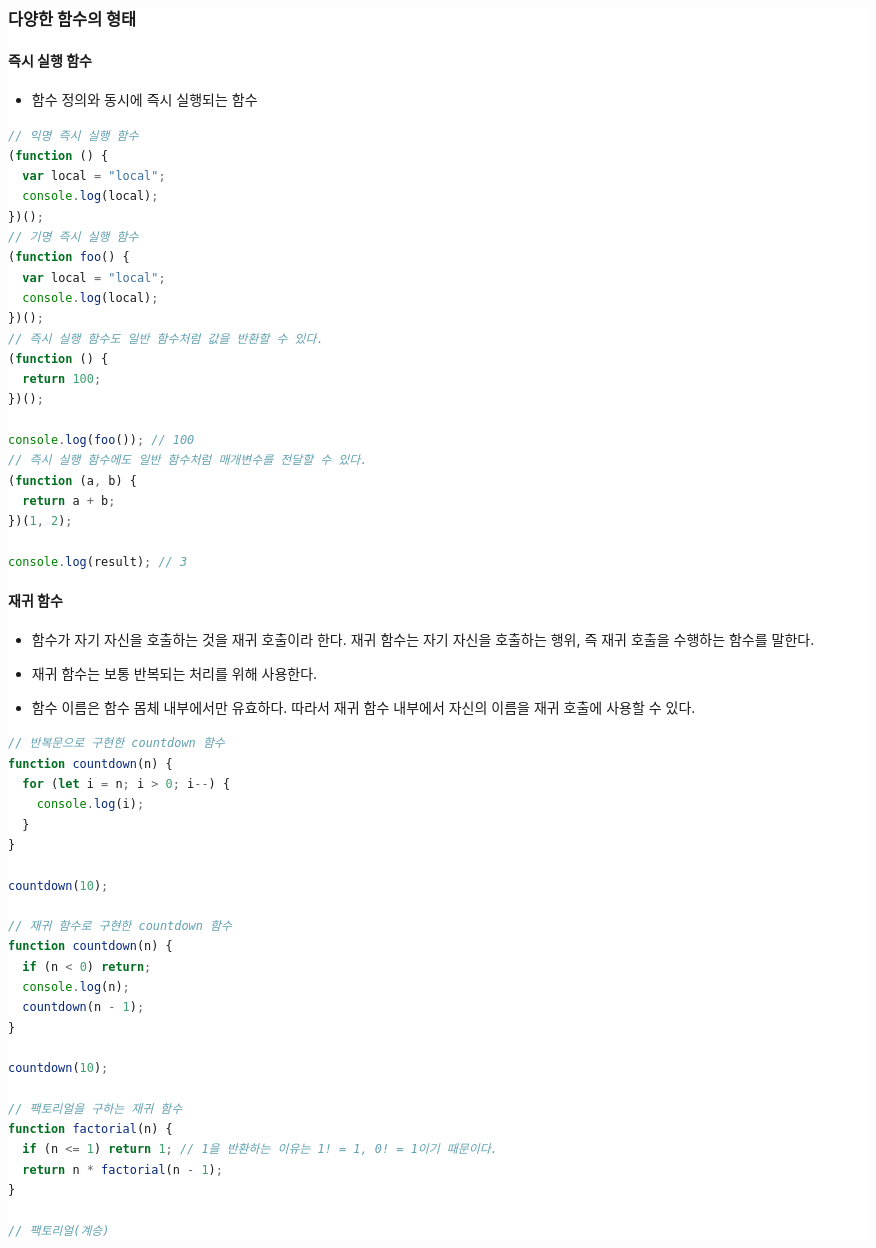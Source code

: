### 다양한 함수의 형태

#### 즉시 실행 함수

- 함수 정의와 동시에 즉시 실행되는 함수

```js
// 익명 즉시 실행 함수
(function () {
  var local = "local";
  console.log(local);
})();
// 기명 즉시 실행 함수
(function foo() {
  var local = "local";
  console.log(local);
})();
// 즉시 실행 함수도 일반 함수처럼 값을 반환할 수 있다.
(function () {
  return 100;
})();

console.log(foo()); // 100
// 즉시 실행 함수에도 일반 함수처럼 매개변수를 전달할 수 있다.
(function (a, b) {
  return a + b;
})(1, 2);

console.log(result); // 3
```

#### 재귀 함수

- 함수가 자기 자신을 호출하는 것을 재귀 호출이라 한다. 재귀 함수는 자기 자신을 호출하는 행위, 즉 재귀 호출을 수행하는 함수를 말한다.

- 재귀 함수는 보통 반복되는 처리를 위해 사용한다.

- 함수 이름은 함수 몸체 내부에서만 유효하다. 따라서 재귀 함수 내부에서 자신의 이름을 재귀 호출에 사용할 수 있다.

```js
// 반복문으로 구현한 countdown 함수
function countdown(n) {
  for (let i = n; i > 0; i--) {
    console.log(i);
  }
}

countdown(10);

// 재귀 함수로 구현한 countdown 함수
function countdown(n) {
  if (n < 0) return;
  console.log(n);
  countdown(n - 1);
}

countdown(10);

// 팩토리얼을 구하는 재귀 함수
function factorial(n) {
  if (n <= 1) return 1; // 1을 반환하는 이유는 1! = 1, 0! = 1이기 때문이다.
  return n * factorial(n - 1);
}

// 팩토리얼(계승)
```
